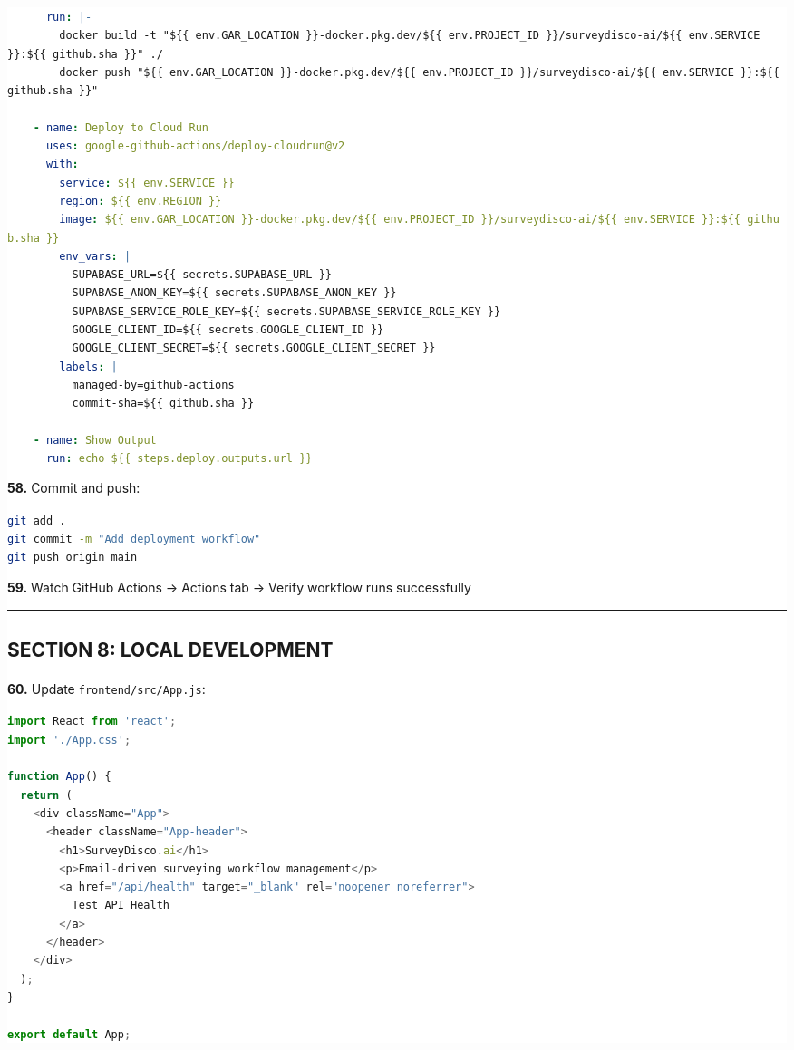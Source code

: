 ```yaml
      run: |-
        docker build -t "${{ env.GAR_LOCATION }}-docker.pkg.dev/${{ env.PROJECT_ID }}/surveydisco-ai/${{ env.SERVICE }}:${{ github.sha }}" ./
        docker push "${{ env.GAR_LOCATION }}-docker.pkg.dev/${{ env.PROJECT_ID }}/surveydisco-ai/${{ env.SERVICE }}:${{ github.sha }}"

    - name: Deploy to Cloud Run
      uses: google-github-actions/deploy-cloudrun@v2
      with:
        service: ${{ env.SERVICE }}
        region: ${{ env.REGION }}
        image: ${{ env.GAR_LOCATION }}-docker.pkg.dev/${{ env.PROJECT_ID }}/surveydisco-ai/${{ env.SERVICE }}:${{ github.sha }}
        env_vars: |
          SUPABASE_URL=${{ secrets.SUPABASE_URL }}
          SUPABASE_ANON_KEY=${{ secrets.SUPABASE_ANON_KEY }}
          SUPABASE_SERVICE_ROLE_KEY=${{ secrets.SUPABASE_SERVICE_ROLE_KEY }}
          GOOGLE_CLIENT_ID=${{ secrets.GOOGLE_CLIENT_ID }}
          GOOGLE_CLIENT_SECRET=${{ secrets.GOOGLE_CLIENT_SECRET }}
        labels: |
          managed-by=github-actions
          commit-sha=${{ github.sha }}

    - name: Show Output
      run: echo ${{ steps.deploy.outputs.url }}
```

**58.** Commit and push:
```bash
git add .
git commit -m "Add deployment workflow"
git push origin main
```

**59.** Watch GitHub Actions → Actions tab → Verify workflow runs successfully

---

## SECTION 8: LOCAL DEVELOPMENT

**60.** Update `frontend/src/App.js`:
```javascript
import React from 'react';
import './App.css';

function App() {
  return (
    <div className="App">
      <header className="App-header">
        <h1>SurveyDisco.ai</h1>
        <p>Email-driven surveying workflow management</p>
        <a href="/api/health" target="_blank" rel="noopener noreferrer">
          Test API Health
        </a>
      </header>
    </div>
  );
}

export default App;
```
